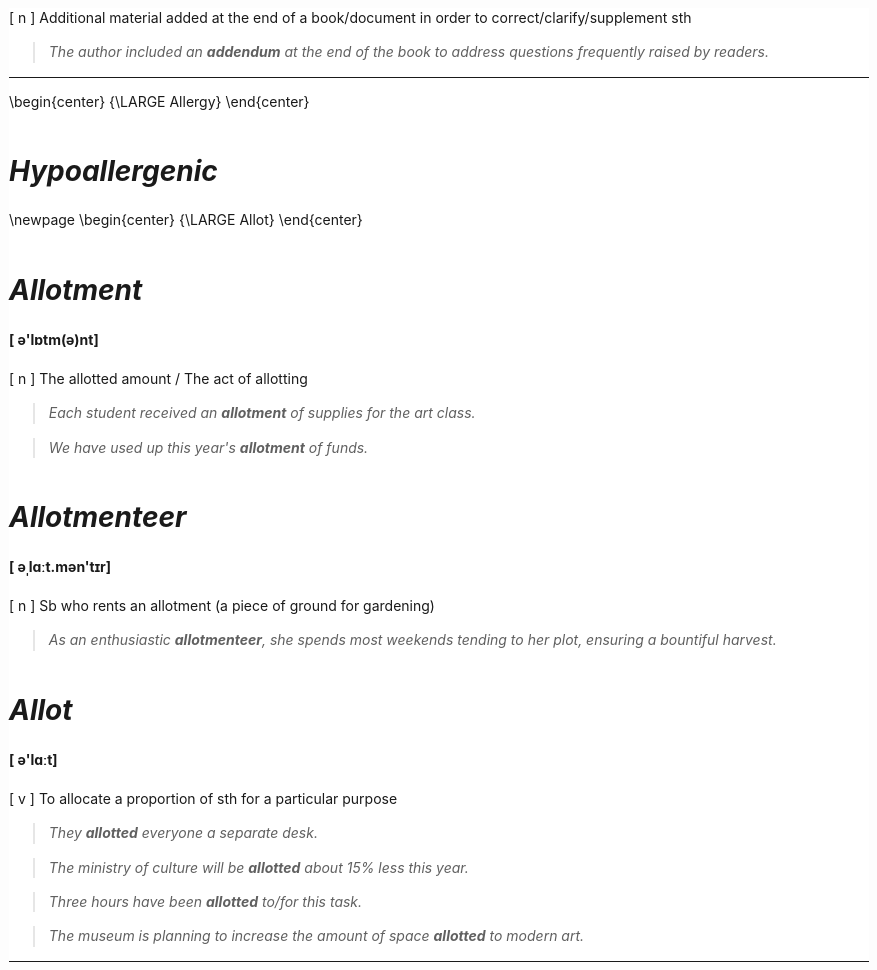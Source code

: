 [ n ] Additional material added at the end of a book/document in order to correct/clarify/supplement sth

> *The author included an **addendum** at the end of the book to address questions frequently raised by readers.*


---

\begin{center}
{\LARGE Allergy}
\end{center}
# *Hypoallergenic*

\newpage
\begin{center}
{\LARGE Allot}
\end{center}
# *Allotment*

#### [ ə'lɒtm(ə)nt]

[ n ] The allotted amount / The act of allotting

> *Each student received an **allotment** of supplies for the art class.*

> *We have used up this year's **allotment** of funds.*

# *Allotmenteer*

#### [ əˌlɑːt.mən'tɪr]

[ n ] Sb who rents an allotment (a piece of ground for gardening)

> *As an enthusiastic **allotmenteer**, she spends most weekends tending to her plot, ensuring a bountiful harvest.*

# *Allot*

#### [ ə'lɑːt]

[ v ] To allocate a proportion of sth for a particular purpose

> *They **allotted** everyone a separate desk.*

> *The ministry of culture will be **allotted** about 15% less this year.*

> *Three hours have been **allotted** to/for this task.*

> *The museum is planning to increase the amount of space **allotted** to modern art.*


---

